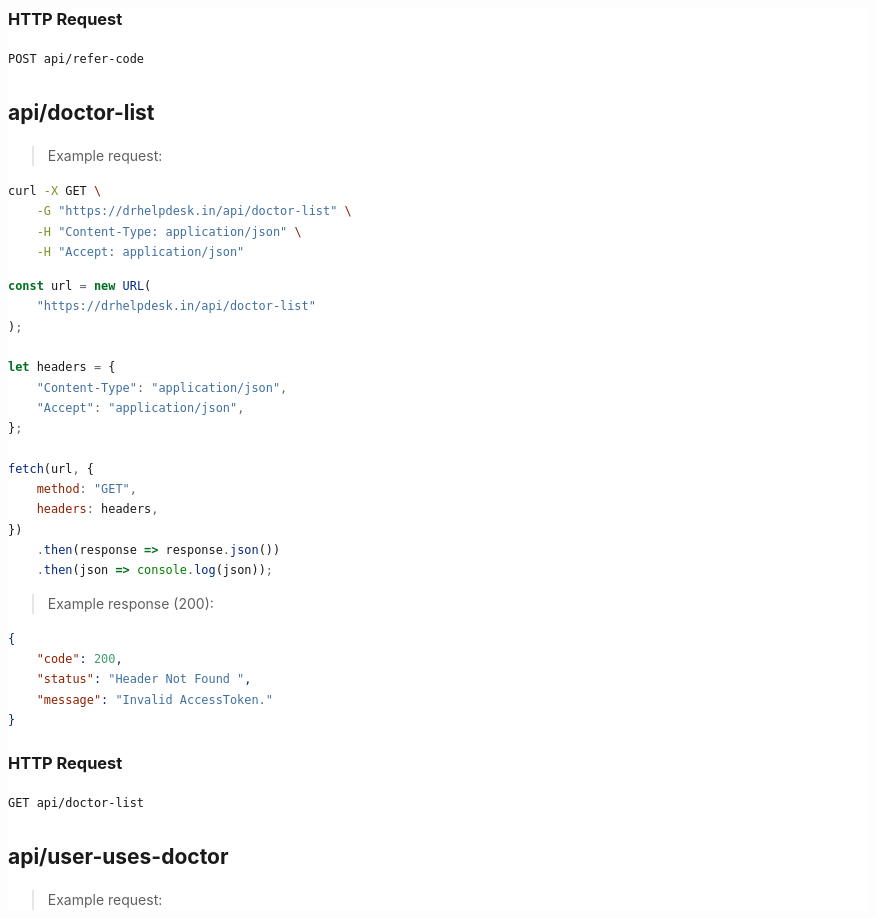 

### HTTP Request
`POST api/refer-code`





## api/doctor-list
> Example request:

```bash
curl -X GET \
    -G "https://drhelpdesk.in/api/doctor-list" \
    -H "Content-Type: application/json" \
    -H "Accept: application/json"
```

```javascript
const url = new URL(
    "https://drhelpdesk.in/api/doctor-list"
);

let headers = {
    "Content-Type": "application/json",
    "Accept": "application/json",
};

fetch(url, {
    method: "GET",
    headers: headers,
})
    .then(response => response.json())
    .then(json => console.log(json));
```


> Example response (200):

```json
{
    "code": 200,
    "status": "Header Not Found ",
    "message": "Invalid AccessToken."
}
```

### HTTP Request
`GET api/doctor-list`





## api/user-uses-doctor
> Example request:

